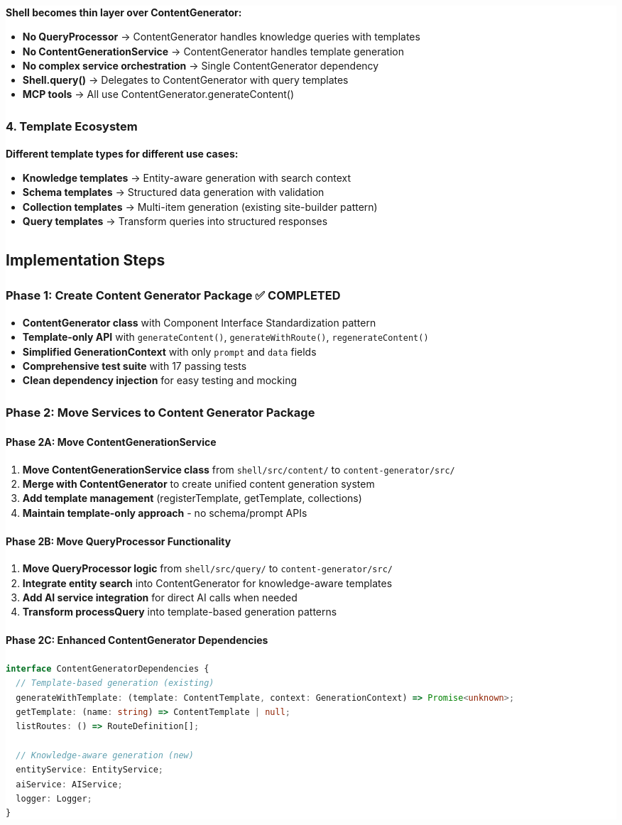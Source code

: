 **Shell becomes thin layer over ContentGenerator:**

- **No QueryProcessor** → ContentGenerator handles knowledge queries with templates
- **No ContentGenerationService** → ContentGenerator handles template generation
- **No complex service orchestration** → Single ContentGenerator dependency
- **Shell.query()** → Delegates to ContentGenerator with query templates
- **MCP tools** → All use ContentGenerator.generateContent()

### 4. Template Ecosystem

**Different template types for different use cases:**

- **Knowledge templates** → Entity-aware generation with search context
- **Schema templates** → Structured data generation with validation
- **Collection templates** → Multi-item generation (existing site-builder pattern)
- **Query templates** → Transform queries into structured responses

## Implementation Steps

### Phase 1: Create Content Generator Package ✅ **COMPLETED**

- **ContentGenerator class** with Component Interface Standardization pattern
- **Template-only API** with `generateContent()`, `generateWithRoute()`, `regenerateContent()` 
- **Simplified GenerationContext** with only `prompt` and `data` fields
- **Comprehensive test suite** with 17 passing tests
- **Clean dependency injection** for easy testing and mocking

### Phase 2: Move Services to Content Generator Package

#### Phase 2A: Move ContentGenerationService
1. **Move ContentGenerationService class** from `shell/src/content/` to `content-generator/src/`
2. **Merge with ContentGenerator** to create unified content generation system
3. **Add template management** (registerTemplate, getTemplate, collections)
4. **Maintain template-only approach** - no schema/prompt APIs

#### Phase 2B: Move QueryProcessor Functionality  
1. **Move QueryProcessor logic** from `shell/src/query/` to `content-generator/src/`
2. **Integrate entity search** into ContentGenerator for knowledge-aware templates
3. **Add AI service integration** for direct AI calls when needed
4. **Transform processQuery** into template-based generation patterns

#### Phase 2C: Enhanced ContentGenerator Dependencies
```typescript
interface ContentGeneratorDependencies {
  // Template-based generation (existing)
  generateWithTemplate: (template: ContentTemplate, context: GenerationContext) => Promise<unknown>;
  getTemplate: (name: string) => ContentTemplate | null;
  listRoutes: () => RouteDefinition[];
  
  // Knowledge-aware generation (new)
  entityService: EntityService;
  aiService: AIService;
  logger: Logger;
}
```
